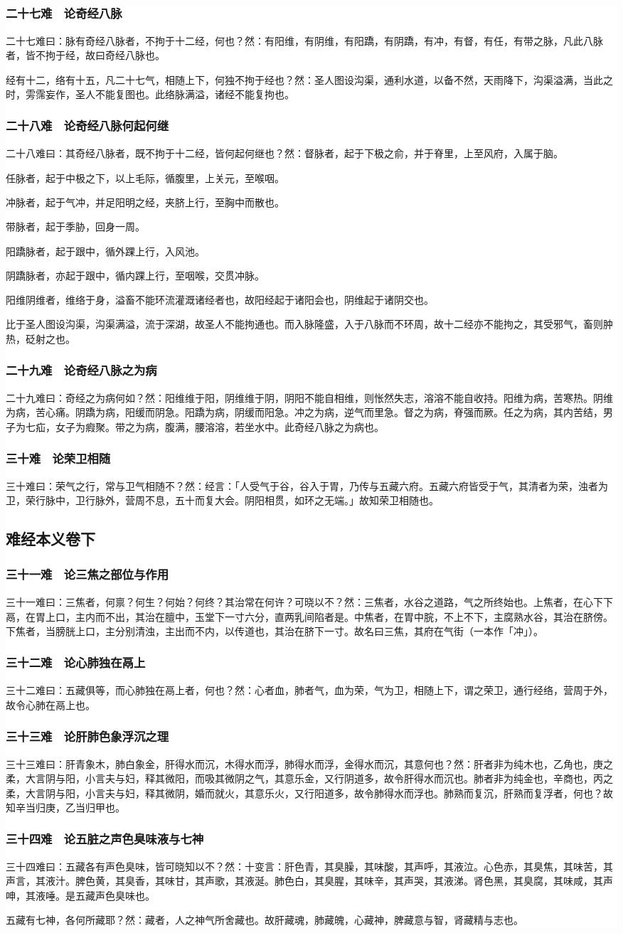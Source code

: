 ### 二十七难　论奇经八脉  

二十七难曰：脉有奇经八脉者，不拘于十二经，何也？然：有阳维，有阴维，有阳蹻，有阴蹻，有冲，有督，有任，有带之脉，凡此八脉者，皆不拘于经，故曰奇经八脉也。  

经有十二，络有十五，凡二十七气，相随上下，何独不拘于经也？然：圣人图设沟渠，通利水道，以备不然，天雨降下，沟渠溢满，当此之时，雱霈妄作，圣人不能复图也。此络脉满溢，诸经不能复拘也。  

### 二十八难　论奇经八脉何起何继  

二十八难曰：其奇经八脉者，既不拘于十二经，皆何起何继也？然：督脉者，起于下极之俞，并于脊里，上至风府，入属于脑。  

任脉者，起于中极之下，以上毛际，循腹里，上关元，至喉咽。  

冲脉者，起于气冲，并足阳明之经，夹脐上行，至胸中而散也。  

带脉者，起于季胁，回身一周。  

阳蹻脉者，起于跟中，循外踝上行，入风池。  

阴蹻脉者，亦起于跟中，循内踝上行，至咽喉，交贯冲脉。  

阳维阴维者，维络于身，溢畜不能环流灌溉诸经者也，故阳经起于诸阳会也，阴维起于诸阴交也。  

比于圣人图设沟渠，沟渠满溢，流于深湖，故圣人不能拘通也。而入脉隆盛，入于八脉而不环周，故十二经亦不能拘之，其受邪气，畜则肿热，砭射之也。  

### 二十九难　论奇经八脉之为病  

二十九难曰：奇经之为病何如？然：阳维维于阳，阴维维于阴，阴阳不能自相维，则怅然失志，溶溶不能自收持。阳维为病，苦寒热。阴维为病，苦心痛。阴蹻为病，阳缓而阴急。阳蹻为病，阴缓而阳急。冲之为病，逆气而里急。督之为病，脊强而厥。任之为病，其内苦结，男子为七疝，女子为瘕聚。带之为病，腹满，腰溶溶，若坐水中。此奇经八脉之为病也。  

### 三十难　论荣卫相随  

三十难曰：荣气之行，常与卫气相随不？然：经言：「人受气于谷，谷入于胃，乃传与五藏六府。五藏六府皆受于气，其清者为荣，浊者为卫，荣行脉中，卫行脉外，营周不息，五十而复大会。阴阳相贯，如环之无端。」故知荣卫相随也。  

## 难经本义卷下  

### 三十一难　论三焦之部位与作用  

三十一难曰：三焦者，何禀？何生？何始？何终？其治常在何许？可晓以不？然：三焦者，水谷之道路，气之所终始也。上焦者，在心下下鬲，在胃上口，主内而不出，其治在膻中，玉堂下一寸六分，直两乳间陷者是。中焦者，在胃中脘，不上不下，主腐熟水谷，其治在脐傍。下焦者，当膀胱上口，主分别清浊，主出而不内，以传道也，其治在脐下一寸。故名曰三焦，其府在气街（一本作「冲」）。  

### 三十二难　论心肺独在鬲上  

三十二难曰：五藏俱等，而心肺独在鬲上者，何也？然：心者血，肺者气，血为荣，气为卫，相随上下，谓之荣卫，通行经络，营周于外，故令心肺在鬲上也。  

### 三十三难　论肝肺色象浮沉之理  

三十三难曰：肝青象木，肺白象金，肝得水而沉，木得水而浮，肺得水而浮，金得水而沉，其意何也？然：肝者非为纯木也，乙角也，庚之柔，大言阴与阳，小言夫与妇，释其微阳，而吸其微阴之气，其意乐金，又行阴道多，故令肝得水而沉也。肺者非为纯金也，辛商也，丙之柔，大言阴与阳，小言夫与妇，释其微阴，婚而就火，其意乐火，又行阳道多，故令肺得水而浮也。肺熟而复沉，肝熟而复浮者，何也？故知辛当归庚，乙当归甲也。  

### 三十四难　论五脏之声色臭味液与七神  

三十四难曰：五藏各有声色臭味，皆可晓知以不？然：十变言：肝色青，其臭臊，其味酸，其声呼，其液泣。心色赤，其臭焦，其味苦，其声言，其液汁。脾色黄，其臭香，其味甘，其声歌，其液涎。肺色白，其臭腥，其味辛，其声哭，其液涕。肾色黑，其臭腐，其味咸，其声呻，其液唾。是五藏声色臭味也。  

五藏有七神，各何所藏耶？然：藏者，人之神气所舍藏也。故肝藏魂，肺藏魄，心藏神，脾藏意与智，肾藏精与志也。  
